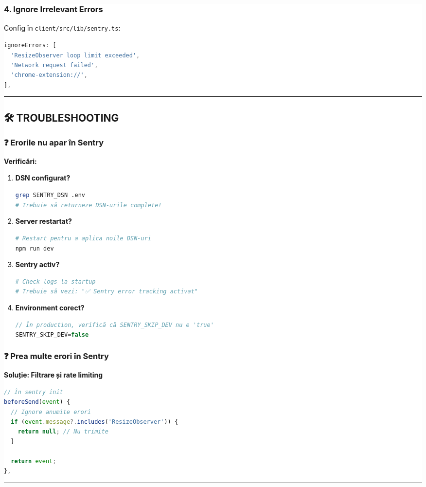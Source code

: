 ### **4. Ignore Irrelevant Errors**

Config în `client/src/lib/sentry.ts`:

```typescript
ignoreErrors: [
  'ResizeObserver loop limit exceeded',
  'Network request failed',
  'chrome-extension://',
],
```

---

## 🛠️ TROUBLESHOOTING

### **❓ Erorile nu apar în Sentry**

**Verificări:**

1. **DSN configurat?**
   ```bash
   grep SENTRY_DSN .env
   # Trebuie să returneze DSN-urile complete!
   ```

2. **Server restartat?**
   ```bash
   # Restart pentru a aplica noile DSN-uri
   npm run dev
   ```

3. **Sentry activ?**
   ```bash
   # Check logs la startup
   # Trebuie să vezi: "✅ Sentry error tracking activat"
   ```

4. **Environment corect?**
   ```typescript
   // În production, verifică că SENTRY_SKIP_DEV nu e 'true'
   SENTRY_SKIP_DEV=false
   ```

### **❓ Prea multe erori în Sentry**

**Soluție: Filtrare și rate limiting**

```typescript
// În sentry init
beforeSend(event) {
  // Ignore anumite erori
  if (event.message?.includes('ResizeObserver')) {
    return null; // Nu trimite
  }
  
  return event;
},
```

---